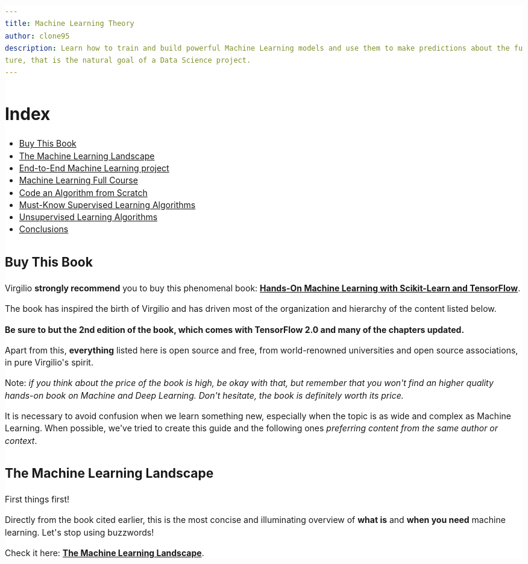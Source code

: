 ```yaml
---
title: Machine Learning Theory
author: clone95
description: Learn how to train and build powerful Machine Learning models and use them to make predictions about the future, that is the natural goal of a Data Science project.
---
```


# Index

- [Buy This Book](#Buy-This-Book)
- [The Machine Learning Landscape](#The-Machine-Learning-Landscape)
- [End-to-End Machine Learning project](#End-to-end-machine-learning-project)
- [Machine Learning Full Course](#Machine-Learning-Full-Course)
- [Code an Algorithm from Scratch](#Code-an-Algorithm-from-Scratch)
- [Must-Know Supervised Learning Algorithms](#Must-Know-Supervised-Learning-Algorithms)
- [Unsupervised Learning Algorithms](#Unsupervised-Learning-Algorithms)
- [Conclusions](#Conclusions)

## Buy This Book
Virgilio **strongly recommend** you to buy this phenomenal book: [**Hands-On Machine Learning with Scikit-Learn and TensorFlow**](https://www.amazon.it/Hands-Machine-Learning-Scikit-learn-Tensorflow/dp/1492032646/ref=sr_1_1?adgrpid=58345655971&gclid=Cj0KCQiA6IHwBRCJARIsALNjViW4Jw8kyO8xEPOiBSRLof5hccJ-xVOtW0PHCUOSBszyNIJZZlMfNYoaAorMEALw_wcB&hvadid=255175924799&hvdev=c&hvlocphy=1008144&hvnetw=g&hvpos=1t1&hvqmt=e&hvrand=214277416768465994&hvtargid=aud-834369398293%3Akwd-295090772533&hydadcr=18606_1822710&keywords=hands+on+machine+learning&qid=1577095736&sr=8-1). 

The book has inspired the birth of Virgilio and has driven most of the organization and hierarchy of the content listed below.

**Be sure to but the 2nd edition of the book, which comes with TensorFlow 2.0 and many of the chapters updated.**

Apart from this, **everything** listed here is open source and free, from world-renowned universities and open source associations, in pure Virgilio's spirit. 

Note: _if you think about the price of the book is high, be okay with that, but remember that you won't find an higher quality hands-on book on Machine and Deep Learning. Don't hesitate, the book is definitely worth its price._  

It is necessary to avoid confusion when we learn something new, especially when the topic is as wide and complex as Machine Learning. When possible, we've tried to create this guide and the following ones _preferring content from the same author or context_.

## The Machine Learning Landscape
First things first! 

Directly from the book cited earlier, this is the most concise and illuminating overview of **what is** and **when you need** machine learning. Let's stop using buzzwords!

Check it here: [**The Machine Learning Landscape**](https://www.oreilly.com/library/view/hands-on-machine-learning/9781491962282/ch01.html).
